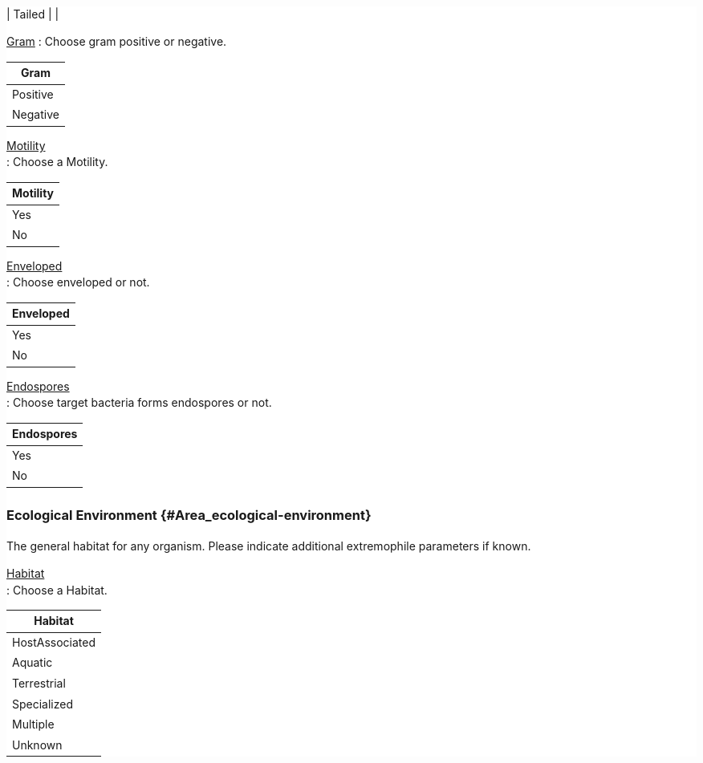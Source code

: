 | Tailed       |                                                      |

[Gram](#Gram)<a name="Gram"></a>
: Choose gram positive or negative.

| Gram     |
|---|
| Positive |
| Negative |

[Motility](#Motility)<a name="Motility"></a>  
: Choose a Motility.

| Motility |
|---|
| Yes      |
| No       |

[Enveloped](#Enveloped)<a name="Enveloped"></a>  
: Choose enveloped or not.

| Enveloped |
|---|
| Yes       |
| No        |

[Endospores](#Endospores)<a name="Endospores"></a>  
: Choose target bacteria forms endospores or not.

| Endospores |
|---|
| Yes        |
| No         |

### Ecological Environment  {#Area_ecological-environment}

The general habitat for any organism. Please indicate additional extremophile parameters if known.

[Habitat](#Habitat)<a name="Habitat"></a>  
: Choose a Habitat.

| Habitat        |
|---|
| HostAssociated |
| Aquatic        |
| Terrestrial    |
| Specialized    |
| Multiple       |
| Unknown        |
